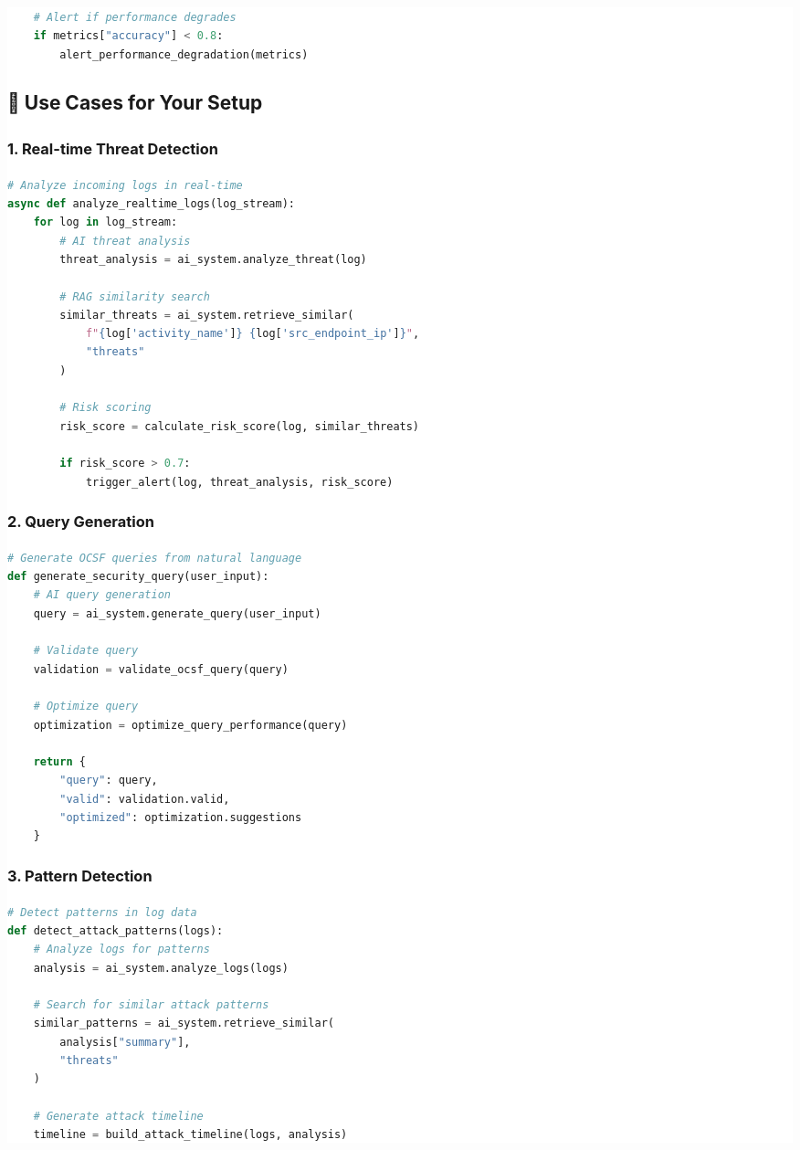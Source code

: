 ```python
    # Alert if performance degrades
    if metrics["accuracy"] < 0.8:
        alert_performance_degradation(metrics)
```

## 🎯 Use Cases for Your Setup

### 1. Real-time Threat Detection
```python
# Analyze incoming logs in real-time
async def analyze_realtime_logs(log_stream):
    for log in log_stream:
        # AI threat analysis
        threat_analysis = ai_system.analyze_threat(log)
        
        # RAG similarity search
        similar_threats = ai_system.retrieve_similar(
            f"{log['activity_name']} {log['src_endpoint_ip']}",
            "threats"
        )
        
        # Risk scoring
        risk_score = calculate_risk_score(log, similar_threats)
        
        if risk_score > 0.7:
            trigger_alert(log, threat_analysis, risk_score)
```

### 2. Query Generation
```python
# Generate OCSF queries from natural language
def generate_security_query(user_input):
    # AI query generation
    query = ai_system.generate_query(user_input)
    
    # Validate query
    validation = validate_ocsf_query(query)
    
    # Optimize query
    optimization = optimize_query_performance(query)
    
    return {
        "query": query,
        "valid": validation.valid,
        "optimized": optimization.suggestions
    }
```

### 3. Pattern Detection
```python
# Detect patterns in log data
def detect_attack_patterns(logs):
    # Analyze logs for patterns
    analysis = ai_system.analyze_logs(logs)
    
    # Search for similar attack patterns
    similar_patterns = ai_system.retrieve_similar(
        analysis["summary"],
        "threats"
    )
    
    # Generate attack timeline
    timeline = build_attack_timeline(logs, analysis)
```
